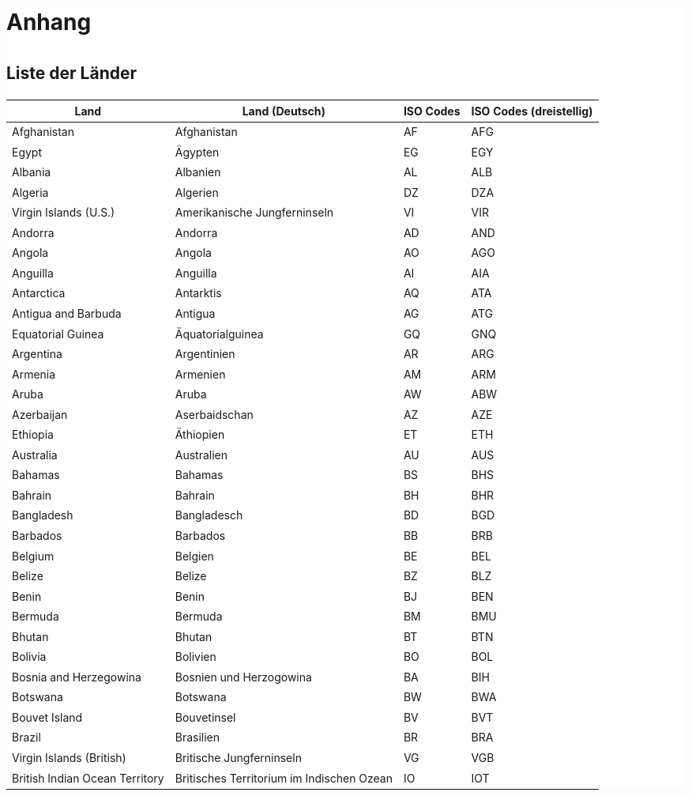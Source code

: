 # Anhang

## Liste der Länder 

|Land|Land \(Deutsch\)|ISO Codes|ISO Codes \(dreistellig\)|
|----|----------------|---------|-------------------------|
|Afghanistan|Afghanistan|AF|AFG|
|Egypt|Ägypten|EG|EGY|
|Albania|Albanien|AL|ALB|
|Algeria|Algerien|DZ|DZA|
|Virgin Islands \(U.S.\)|Amerikanische Jungferninseln|VI|VIR|
|Andorra|Andorra|AD|AND|
|Angola|Angola|AO|AGO|
|Anguilla|Anguilla|AI|AIA|
|Antarctica|Antarktis|AQ|ATA|
|Antigua and Barbuda|Antigua|AG|ATG|
|Equatorial Guinea|Äquatorialguinea|GQ|GNQ|
|Argentina|Argentinien|AR|ARG|
|Armenia|Armenien|AM|ARM|
|Aruba|Aruba|AW|ABW|
|Azerbaijan|Aserbaidschan|AZ|AZE|
|Ethiopia|Äthiopien|ET|ETH|
|Australia|Australien|AU|AUS|
|Bahamas|Bahamas|BS|BHS|
|Bahrain|Bahrain|BH|BHR|
|Bangladesh|Bangladesch|BD|BGD|
|Barbados|Barbados|BB|BRB|
|Belgium|Belgien|BE|BEL|
|Belize|Belize|BZ|BLZ|
|Benin|Benin|BJ|BEN|
|Bermuda|Bermuda|BM|BMU|
|Bhutan|Bhutan|BT|BTN|
|Bolivia|Bolivien|BO|BOL|
|Bosnia and Herzegowina|Bosnien und Herzogowina|BA|BIH|
|Botswana|Botswana|BW|BWA|
|Bouvet Island|Bouvetinsel|BV|BVT|
|Brazil|Brasilien|BR|BRA|
|Virgin Islands \(British\)|Britische Jungferninseln|VG|VGB|
|British Indian Ocean Territory|Britisches Territorium im Indischen Ozean|IO|IOT|